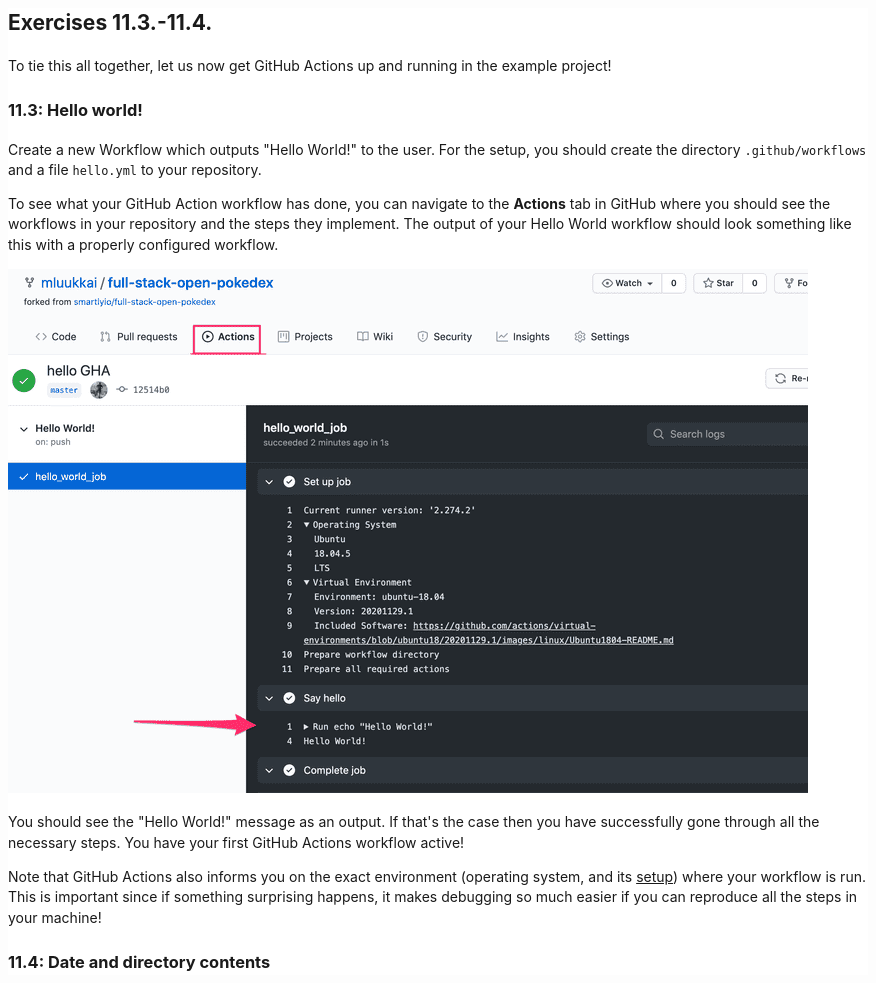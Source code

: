 
## Exercises 11.3.-11.4.

To tie this all together, let us now get GitHub Actions up and running in the example project!

### 11.3: Hello world!

Create a new Workflow which outputs "Hello World!" to the user. For the setup, you should create the directory `.github/workflows` and a file `hello.yml` to your repository.

To see what your GitHub Action workflow has done, you can navigate to the **Actions** tab in GitHub where you should see the workflows in your repository and the steps they implement. The output of your Hello World workflow should look something like this with a properly configured workflow.

![plot](./exercises-media/3a.png)

You should see the "Hello World!" message as an output. If that's the case then you have successfully gone through all the necessary steps. You have your first GitHub Actions workflow active!

Note that GitHub Actions also informs you on the exact environment (operating system, and its [setup](https://github.com/actions/runner-images/blob/ubuntu18/20201129.1/images/linux/Ubuntu1804-README.md)) where your workflow is run. This is important since if something surprising happens, it makes debugging so much easier if you can reproduce all the steps in your machine!

### 11.4: Date and directory contents
